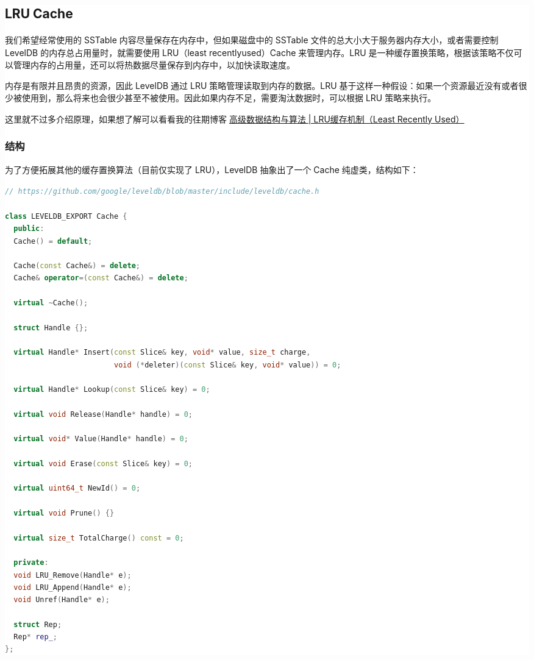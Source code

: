   

  ## LRU Cache

我们希望经常使用的 SSTable 内容尽量保存在内存中，但如果磁盘中的 SSTable 文件的总大小大于服务器内存大小，或者需要控制 LevelDB 的内存总占用量时，就需要使用 LRU（least recentlyused）Cache 来管理内存。LRU 是一种缓存置换策略，根据该策略不仅可以管理内存的占用量，还可以将热数据尽量保存到内存中，以加快读取速度。

内存是有限并且昂贵的资源，因此 LevelDB 通过 LRU 策略管理读取到内存的数据。LRU 基于这样一种假设：如果一个资源最近没有或者很少被使用到，那么将来也会很少甚至不被使用。因此如果内存不足，需要淘汰数据时，可以根据 LRU 策略来执行。

这里就不过多介绍原理，如果想了解可以看看我的往期博客 [高级数据结构与算法 | LRU缓存机制（Least Recently Used）](https://blog.csdn.net/qq_35423154/article/details/107876954)

  ### 结构

为了方便拓展其他的缓存置换算法（目前仅实现了 LRU），LevelDB 抽象出了一个 Cache 纯虚类，结构如下：

  ```c++
// https://github.com/google/leveldb/blob/master/include/leveldb/cache.h

class LEVELDB_EXPORT Cache {
    public:
    Cache() = default;

    Cache(const Cache&) = delete;
    Cache& operator=(const Cache&) = delete;

    virtual ~Cache();

    struct Handle {};

    virtual Handle* Insert(const Slice& key, void* value, size_t charge,
                           void (*deleter)(const Slice& key, void* value)) = 0;

    virtual Handle* Lookup(const Slice& key) = 0;

    virtual void Release(Handle* handle) = 0;

    virtual void* Value(Handle* handle) = 0;

    virtual void Erase(const Slice& key) = 0;

    virtual uint64_t NewId() = 0;

    virtual void Prune() {}

    virtual size_t TotalCharge() const = 0;

    private:
    void LRU_Remove(Handle* e);
    void LRU_Append(Handle* e);
    void Unref(Handle* e);

    struct Rep;
    Rep* rep_;
};
  ```
